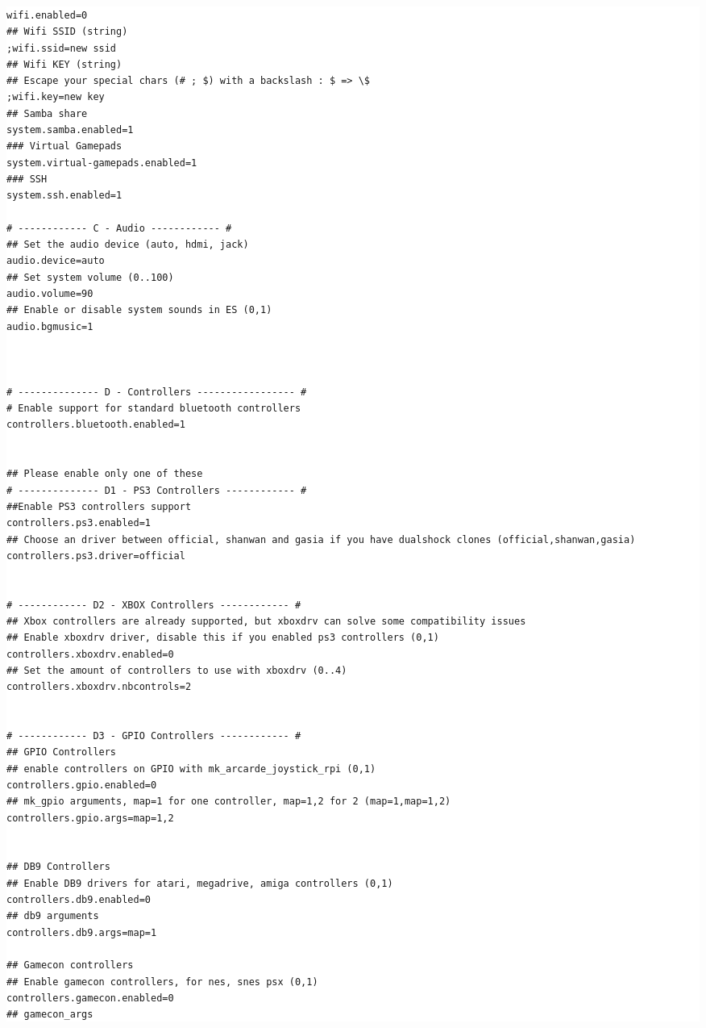 ```
wifi.enabled=0
## Wifi SSID (string)
;wifi.ssid=new ssid
## Wifi KEY (string)
## Escape your special chars (# ; $) with a backslash : $ => \$
;wifi.key=new key
## Samba share
system.samba.enabled=1
### Virtual Gamepads
system.virtual-gamepads.enabled=1
### SSH
system.ssh.enabled=1

# ------------ C - Audio ------------ #
## Set the audio device (auto, hdmi, jack)
audio.device=auto
## Set system volume (0..100)
audio.volume=90
## Enable or disable system sounds in ES (0,1)
audio.bgmusic=1



# -------------- D - Controllers ----------------- #
# Enable support for standard bluetooth controllers
controllers.bluetooth.enabled=1


## Please enable only one of these
# -------------- D1 - PS3 Controllers ------------ #
##Enable PS3 controllers support
controllers.ps3.enabled=1
## Choose an driver between official, shanwan and gasia if you have dualshock clones (official,shanwan,gasia)
controllers.ps3.driver=official


# ------------ D2 - XBOX Controllers ------------ #
## Xbox controllers are already supported, but xboxdrv can solve some compatibility issues 
## Enable xboxdrv driver, disable this if you enabled ps3 controllers (0,1)
controllers.xboxdrv.enabled=0
## Set the amount of controllers to use with xboxdrv (0..4)
controllers.xboxdrv.nbcontrols=2


# ------------ D3 - GPIO Controllers ------------ #
## GPIO Controllers
## enable controllers on GPIO with mk_arcarde_joystick_rpi (0,1)
controllers.gpio.enabled=0
## mk_gpio arguments, map=1 for one controller, map=1,2 for 2 (map=1,map=1,2)
controllers.gpio.args=map=1,2


## DB9 Controllers
## Enable DB9 drivers for atari, megadrive, amiga controllers (0,1)
controllers.db9.enabled=0
## db9 arguments
controllers.db9.args=map=1

## Gamecon controllers
## Enable gamecon controllers, for nes, snes psx (0,1) 
controllers.gamecon.enabled=0
## gamecon_args
```